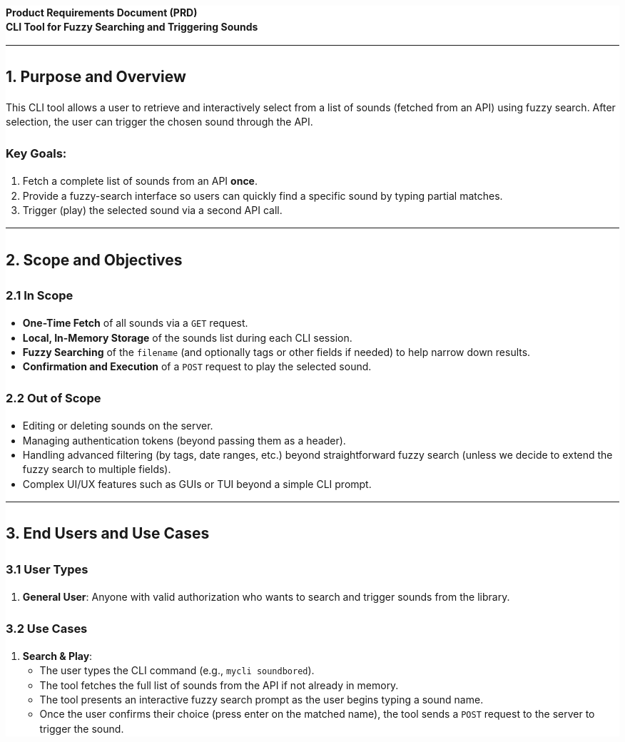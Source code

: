 **Product Requirements Document (PRD)**  
**CLI Tool for Fuzzy Searching and Triggering Sounds**

---

## 1. Purpose and Overview

This CLI tool allows a user to retrieve and interactively select from a list of sounds (fetched from an API) using fuzzy search. After selection, the user can trigger the chosen sound through the API.

### Key Goals:
1. Fetch a complete list of sounds from an API **once**.
2. Provide a fuzzy-search interface so users can quickly find a specific sound by typing partial matches.
3. Trigger (play) the selected sound via a second API call.

---

## 2. Scope and Objectives

### 2.1 In Scope
- **One-Time Fetch** of all sounds via a `GET` request.
- **Local, In-Memory Storage** of the sounds list during each CLI session.
- **Fuzzy Searching** of the `filename` (and optionally tags or other fields if needed) to help narrow down results.
- **Confirmation and Execution** of a `POST` request to play the selected sound.

### 2.2 Out of Scope
- Editing or deleting sounds on the server.
- Managing authentication tokens (beyond passing them as a header).
- Handling advanced filtering (by tags, date ranges, etc.) beyond straightforward fuzzy search (unless we decide to extend the fuzzy search to multiple fields).
- Complex UI/UX features such as GUIs or TUI beyond a simple CLI prompt.

---

## 3. End Users and Use Cases

### 3.1 User Types
1. **General User**: Anyone with valid authorization who wants to search and trigger sounds from the library.

### 3.2 Use Cases
1. **Search & Play**: 
   - The user types the CLI command (e.g., `mycli soundbored`).
   - The tool fetches the full list of sounds from the API if not already in memory.
   - The tool presents an interactive fuzzy search prompt as the user begins typing a sound name.
   - Once the user confirms their choice (press enter on the matched name), the tool sends a `POST` request to the server to trigger the sound.
